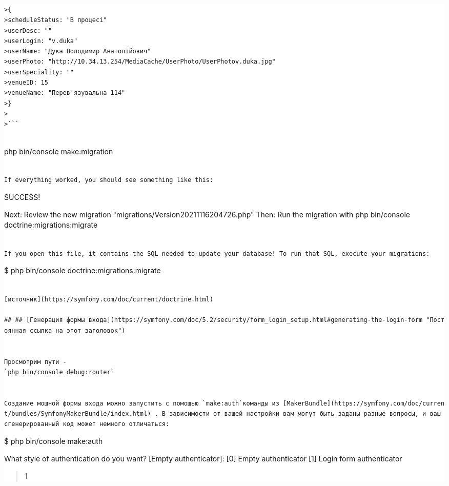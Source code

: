 ```
>{
>scheduleStatus: "В процесі"
>userDesc: ""
>userLogin: "v.duka"
>userName: "Дука Володимир Анатолійович"
>userPhoto: "http://10.34.13.254/MediaCache/UserPhoto/UserPhotov.duka.jpg"
>userSpeciality: ""
>venueID: 15
>venueName: "Перев'язувальна 114"
>}
>
>```


```
php bin/console make:migration
```

If everything worked, you should see something like this:

```
SUCCESS!

Next: Review the new migration "migrations/Version20211116204726.php"
Then: Run the migration with php bin/console doctrine:migrations:migrate
```

If you open this file, it contains the SQL needed to update your database! To run that SQL, execute your migrations:

```
$ php bin/console doctrine:migrations:migrate
```

[источник](https://symfony.com/doc/current/doctrine.html)

## ## [Генерация формы входа](https://symfony.com/doc/5.2/security/form_login_setup.html#generating-the-login-form "Постоянная ссылка на этот заголовок")


Просмотрим пути -
`php bin/console debug:router`


Создание мощной формы входа можно запустить с помощью `make:auth`команды из [MakerBundle](https://symfony.com/doc/current/bundles/SymfonyMakerBundle/index.html) . В зависимости от вашей настройки вам могут быть заданы разные вопросы, и ваш сгенерированный код может немного отличаться:

```
$ php bin/console make:auth

What style of authentication do you want? [Empty authenticator]:
 [0] Empty authenticator
 [1] Login form authenticator
> 1

